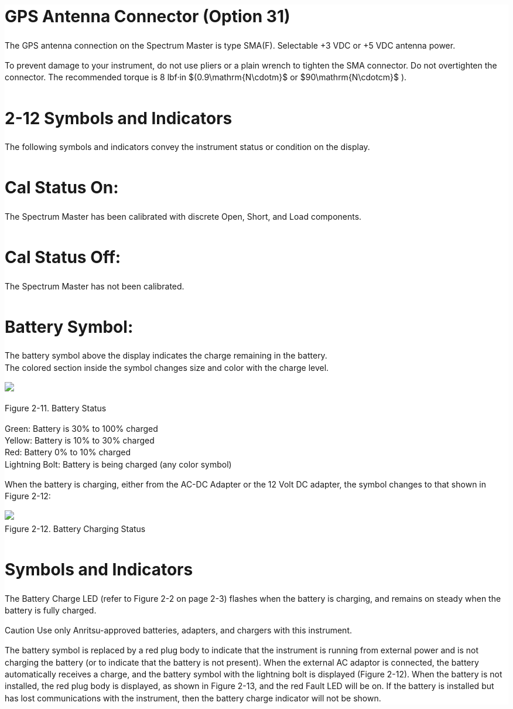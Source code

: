 # GPS Antenna Connector (Option 31)  

The GPS antenna connection on the Spectrum Master is type SMA(F). Selectable $+3$ VDC or $+5$ VDC antenna power.  

To prevent damage to your instrument, do not use pliers or a plain wrench to tighten the SMA connector. Do not overtighten the connector. The recommended torque is 8 lbf·in $(0.9\mathrm{N\cdotm}$ or $90\mathrm{N\cdotcm}\$ ).  

# 2-12 Symbols and Indicators  

The following symbols and indicators convey the instrument status or condition on the display.  

# Cal Status On:  

The Spectrum Master has been calibrated with discrete Open, Short, and Load components.  

# Cal Status Off:  

The Spectrum Master has not been calibrated.  

# Battery Symbol:  

The battery symbol above the display indicates the charge remaining in the battery.   
The colored section inside the symbol changes size and color with the charge level.  

![](images/6d879f6a051f8fb6f06ae65979e40875c43c9a9ab17ef2f784272c216348fdc1.jpg)  

Figure 2-11. Battery Status  

Green: Battery is $30\%$ to $100\%$ charged   
Yellow: Battery is $10\%$ to $30\%$ charged   
Red: Battery $0\%$ to $10\%$ charged   
Lightning Bolt: Battery is being charged (any color symbol)  

When the battery is charging, either from the AC-DC Adapter or the 12 Volt DC adapter, the symbol changes to that shown in Figure 2-12:  

![](images/9c33b67791cc1321c514b28925187c723824d80cf02f5797ab917be59216db63.jpg)  
Figure 2-12. Battery Charging Status  

# Symbols and Indicators  

The Battery Charge LED (refer to Figure 2-2 on page 2-3) flashes when the battery is charging, and remains on steady when the battery is fully charged.  

Caution Use only Anritsu-approved batteries, adapters, and chargers with this instrument.  

The battery symbol is replaced by a red plug body to indicate that the instrument is running from external power and is not charging the battery (or to indicate that the battery is not present). When the external AC adaptor is connected, the battery automatically receives a charge, and the battery symbol with the lightning bolt is displayed (Figure 2-12). When the battery is not installed, the red plug body is displayed, as shown in Figure 2-13, and the red Fault LED will be on. If the battery is installed but has lost communications with the instrument, then the battery charge indicator will not be shown.  

